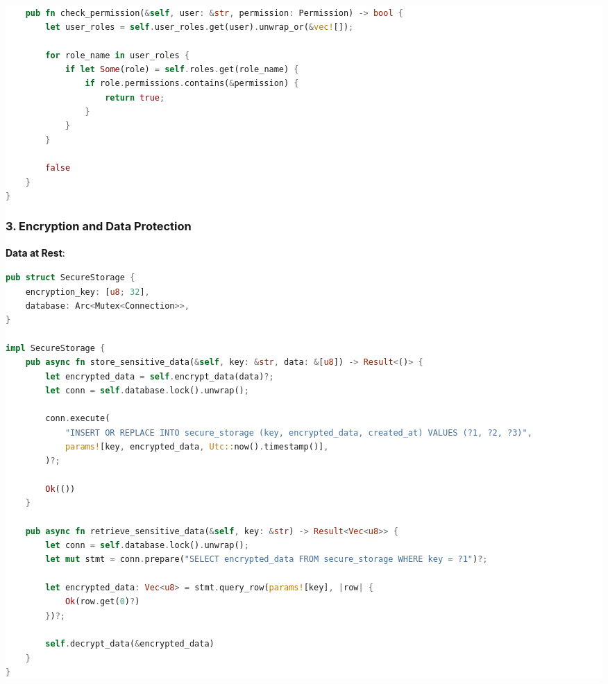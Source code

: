 ```rust
    pub fn check_permission(&self, user: &str, permission: Permission) -> bool {
        let user_roles = self.user_roles.get(user).unwrap_or(&vec![]);
        
        for role_name in user_roles {
            if let Some(role) = self.roles.get(role_name) {
                if role.permissions.contains(&permission) {
                    return true;
                }
            }
        }
        
        false
    }
}
```

### 3. Encryption and Data Protection

**Data at Rest**:
```rust
pub struct SecureStorage {
    encryption_key: [u8; 32],
    database: Arc<Mutex<Connection>>,
}

impl SecureStorage {
    pub async fn store_sensitive_data(&self, key: &str, data: &[u8]) -> Result<()> {
        let encrypted_data = self.encrypt_data(data)?;
        let conn = self.database.lock().unwrap();
        
        conn.execute(
            "INSERT OR REPLACE INTO secure_storage (key, encrypted_data, created_at) VALUES (?1, ?2, ?3)",
            params![key, encrypted_data, Utc::now().timestamp()],
        )?;
        
        Ok(())
    }
    
    pub async fn retrieve_sensitive_data(&self, key: &str) -> Result<Vec<u8>> {
        let conn = self.database.lock().unwrap();
        let mut stmt = conn.prepare("SELECT encrypted_data FROM secure_storage WHERE key = ?1")?;
        
        let encrypted_data: Vec<u8> = stmt.query_row(params![key], |row| {
            Ok(row.get(0)?)
        })?;
        
        self.decrypt_data(&encrypted_data)
    }
}
```
